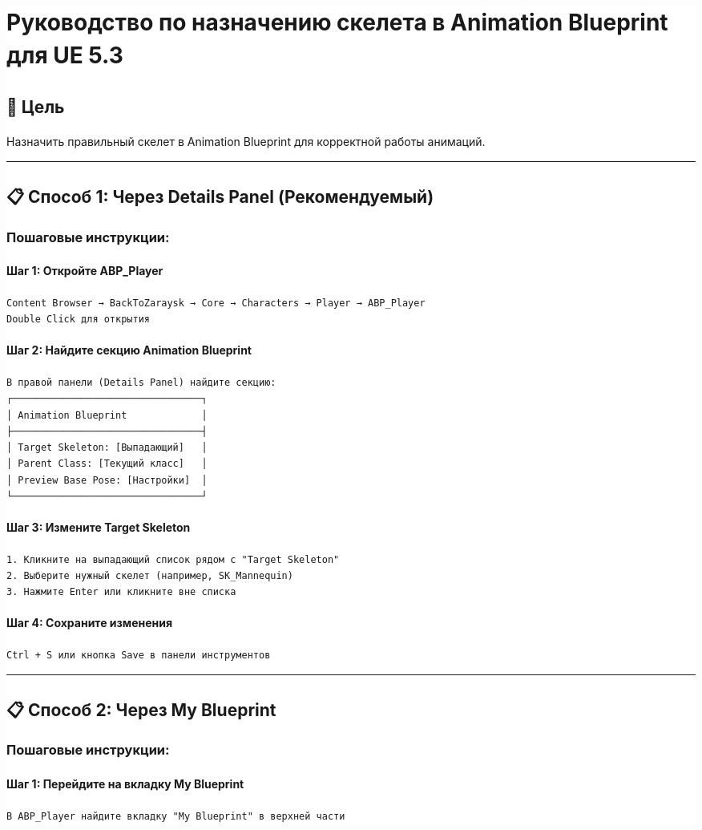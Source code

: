 # Руководство по назначению скелета в Animation Blueprint для UE 5.3

## 🎯 **Цель**
Назначить правильный скелет в Animation Blueprint для корректной работы анимаций.

---

## 📋 **Способ 1: Через Details Panel (Рекомендуемый)**

### **Пошаговые инструкции:**

#### **Шаг 1: Откройте ABP_Player**
```
Content Browser → BackToZaraysk → Core → Characters → Player → ABP_Player
Double Click для открытия
```

#### **Шаг 2: Найдите секцию Animation Blueprint**
```
В правой панели (Details Panel) найдите секцию:
┌─────────────────────────────────┐
│ Animation Blueprint             │
├─────────────────────────────────┤
│ Target Skeleton: [Выпадающий]   │
│ Parent Class: [Текущий класс]   │
│ Preview Base Pose: [Настройки]  │
└─────────────────────────────────┘
```

#### **Шаг 3: Измените Target Skeleton**
```
1. Кликните на выпадающий список рядом с "Target Skeleton"
2. Выберите нужный скелет (например, SK_Mannequin)
3. Нажмите Enter или кликните вне списка
```

#### **Шаг 4: Сохраните изменения**
```
Ctrl + S или кнопка Save в панели инструментов
```

---

## 📋 **Способ 2: Через My Blueprint**

### **Пошаговые инструкции:**

#### **Шаг 1: Перейдите на вкладку My Blueprint**
```
В ABP_Player найдите вкладку "My Blueprint" в верхней части
```
